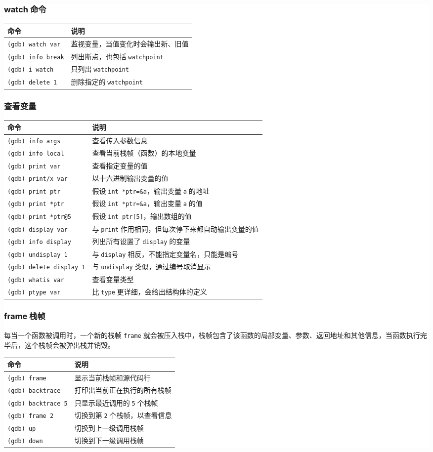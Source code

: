 ### watch 命令

| 命令                | 说明       |
|:--------------------|:-----------|
| `(gdb) watch var` | 监视变量，当值变化时会输出新、旧值 |
| `(gdb) info break` | 列出断点，也包括 `watchpoint` |
| `(gdb) i watch` | 只列出 `watchpoint` |
| `(gdb) delete 1` | 删除指定的 `watchpoint` |

### 查看变量


| 命令                | 说明       |
|:--------------------|:-----------|
| `(gdb) info args` | 查看传入参数信息 |
| `(gdb) info local` | 查看当前栈帧（函数）的本地变量 |
| `(gdb) print var` | 查看指定变量的值 |
| `(gdb) print/x var` | 以十六进制输出变量的值 |
| `(gdb) print ptr` | 假设 `int *ptr=&a`，输出变量 `a` 的地址 |
| `(gdb) print *ptr` | 假设 `int *ptr=&a`，输出变量 `a` 的值 |
| `(gdb) print *ptr@5` | 假设 `int ptr[5]`，输出数组的值 |
| `(gdb) display var` | 与 `print` 作用相同，但每次停下来都自动输出变量的值 |
| `(gdb) info display` | 列出所有设置了 `display` 的变量 |
| `(gdb) undisplay 1` | 与 `display` 相反，不能指定变量名，只能是编号 |
| `(gdb) delete display 1` | 与 `undisplay` 类似，通过编号取消显示 |
| `(gdb) whatis var` | 查看变量类型 |
| `(gdb) ptype var` | 比 `type` 更详细，会给出结构体的定义 |

### frame 栈帧

每当一个函数被调用时，一个新的栈帧 `frame` 就会被压入栈中，栈帧包含了该函数的局部变量、参数、返回地址和其他信息，当函数执行完毕后，这个栈帧会被弹出栈并销毁。

| 命令                | 说明       |
|:--------------------|:-----------|
| `(gdb) frame` | 显示当前栈帧和源代码行 |
| `(gdb) backtrace` | 打印出当前正在执行的所有栈帧 |
| `(gdb) backtrace 5` | 只显示最近调用的 `5` 个栈帧 |
| `(gdb) frame 2` | 切换到第 `2` 个栈帧，以查看信息 |
| `(gdb) up` | 切换到上一级调用栈帧 |
| `(gdb) down` | 切换到下一级调用栈帧 |
